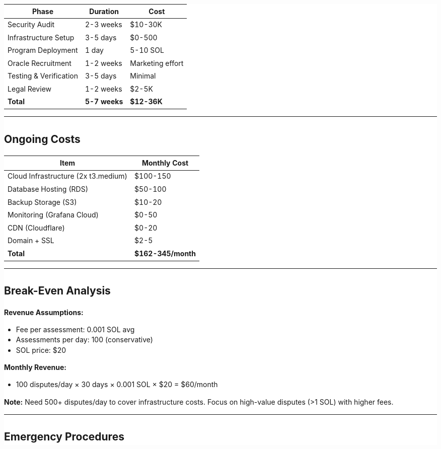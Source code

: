 | Phase | Duration | Cost |
|-------|----------|------|
| Security Audit | 2-3 weeks | $10-30K |
| Infrastructure Setup | 3-5 days | $0-500 |
| Program Deployment | 1 day | 5-10 SOL |
| Oracle Recruitment | 1-2 weeks | Marketing effort |
| Testing & Verification | 3-5 days | Minimal |
| Legal Review | 1-2 weeks | $2-5K |
| **Total** | **5-7 weeks** | **$12-36K** |

---

## Ongoing Costs

| Item | Monthly Cost |
|------|--------------|
| Cloud Infrastructure (2x t3.medium) | $100-150 |
| Database Hosting (RDS) | $50-100 |
| Backup Storage (S3) | $10-20 |
| Monitoring (Grafana Cloud) | $0-50 |
| CDN (Cloudflare) | $0-20 |
| Domain + SSL | $2-5 |
| **Total** | **$162-345/month** |

---

## Break-Even Analysis

**Revenue Assumptions:**
- Fee per assessment: 0.001 SOL avg
- Assessments per day: 100 (conservative)
- SOL price: $20

**Monthly Revenue:**
- 100 disputes/day × 30 days × 0.001 SOL × $20 = $60/month

**Note:** Need 500+ disputes/day to cover infrastructure costs. Focus on high-value disputes (>1 SOL) with higher fees.

---

## Emergency Procedures
